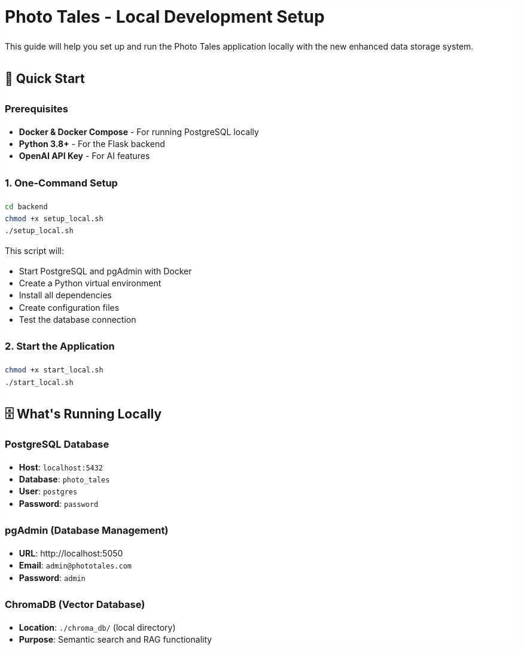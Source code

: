 # Photo Tales - Local Development Setup

This guide will help you set up and run the Photo Tales application locally with the new enhanced data storage system.

## 🚀 Quick Start

### Prerequisites

- **Docker & Docker Compose** - For running PostgreSQL locally
- **Python 3.8+** - For the Flask backend
- **OpenAI API Key** - For AI features

### 1. One-Command Setup

```bash
cd backend
chmod +x setup_local.sh
./setup_local.sh
```

This script will:
- Start PostgreSQL and pgAdmin with Docker
- Create a Python virtual environment
- Install all dependencies
- Create configuration files
- Test the database connection

### 2. Start the Application

```bash
chmod +x start_local.sh
./start_local.sh
```

## 🗄️ What's Running Locally

### PostgreSQL Database
- **Host**: `localhost:5432`
- **Database**: `photo_tales`
- **User**: `postgres`
- **Password**: `password`

### pgAdmin (Database Management)
- **URL**: http://localhost:5050
- **Email**: `admin@phototales.com`
- **Password**: `admin`

### ChromaDB (Vector Database)
- **Location**: `./chroma_db/` (local directory)
- **Purpose**: Semantic search and RAG functionality
